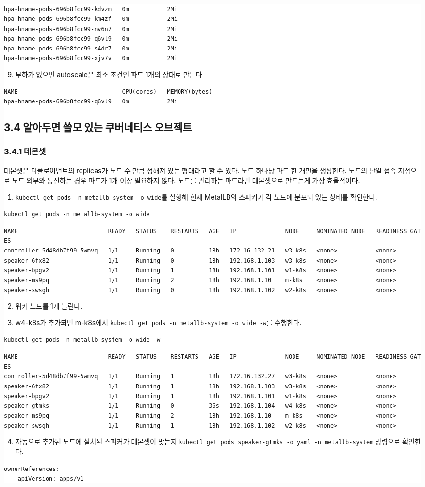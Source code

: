 ```shell
hpa-hname-pods-696b8fcc99-kdvzm   0m           2Mi
hpa-hname-pods-696b8fcc99-km4zf   0m           2Mi
hpa-hname-pods-696b8fcc99-nv6n7   0m           2Mi
hpa-hname-pods-696b8fcc99-q6vl9   0m           2Mi
hpa-hname-pods-696b8fcc99-s4dr7   0m           2Mi
hpa-hname-pods-696b8fcc99-xjv7v   0m           2Mi
```

9. 부하가 없으면 autoscale은 최소 조건인 파드 1개의 상태로 만든다
```shell
NAME                              CPU(cores)   MEMORY(bytes)
hpa-hname-pods-696b8fcc99-q6vl9   0m           2Mi

```

## 3.4 알아두면 쓸모 있는 쿠버네티스 오브젝트

### 3.4.1 데몬셋
데몬셋은 디플로이먼트의 replicas가 노드 수 만큼 정해져 있는 형태라고 할 수 있다. 노드 하나당 파드 한 개만을 생성한다.
노드의 단일 접속 지점으로 노드 외부와 통신하는 경우 파드가 1개 이상 필요하지 않다. 노드를 관리하는 파드라면 데몬셋으로 만드는게 가장 효율적이다.

1. `kubectl get pods -n metallb-system -o wide`를 실행해 현재 MetalLB의 스피커가 각 노드에 분포돼 있는 상태를 확인한다.
```shell
kubectl get pods -n metallb-system -o wide
```
```shell
NAME                          READY   STATUS    RESTARTS   AGE   IP              NODE     NOMINATED NODE   READINESS GATES
controller-5d48db7f99-5wmvq   1/1     Running   0          18h   172.16.132.21   w3-k8s   <none>           <none>
speaker-6fx82                 1/1     Running   0          18h   192.168.1.103   w3-k8s   <none>           <none>
speaker-bpgv2                 1/1     Running   1          18h   192.168.1.101   w1-k8s   <none>           <none>
speaker-ms9pq                 1/1     Running   2          18h   192.168.1.10    m-k8s    <none>           <none>
speaker-swsgh                 1/1     Running   0          18h   192.168.1.102   w2-k8s   <none>           <none>
```
2. 워커 노드를 1개 늘린다.

3. w4-k8s가 추가되면 m-k8s에서 `kubectl get pods -n metallb-system -o wide -w`를 수행한다.
```shell
kubectl get pods -n metallb-system -o wide -w
```
```shell
NAME                          READY   STATUS    RESTARTS   AGE   IP              NODE     NOMINATED NODE   READINESS GATES
controller-5d48db7f99-5wmvq   1/1     Running   1          18h   172.16.132.27   w3-k8s   <none>           <none>
speaker-6fx82                 1/1     Running   1          18h   192.168.1.103   w3-k8s   <none>           <none>
speaker-bpgv2                 1/1     Running   1          18h   192.168.1.101   w1-k8s   <none>           <none>
speaker-gtmks                 1/1     Running   0          36s   192.168.1.104   w4-k8s   <none>           <none>
speaker-ms9pq                 1/1     Running   2          18h   192.168.1.10    m-k8s    <none>           <none>
speaker-swsgh                 1/1     Running   1          18h   192.168.1.102   w2-k8s   <none>           <none>
```
4. 자동으로 추가된 노드에 설치된 스피커가 데몬셋이 맞는지 `kubectl get pods speaker-gtmks -o yaml -n metallb-system` 명령으로 확인한다.
```shell
ownerReferences:
  - apiVersion: apps/v1
```